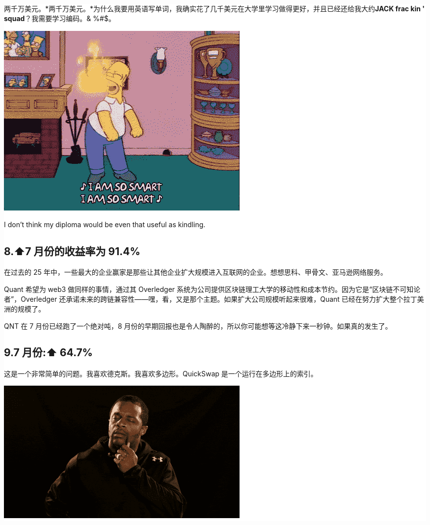 两千万美元。*两千万美元。*为什么我要用英语写单词，我确实花了几千美元在大学里学习做得更好，并且已经还给我大约**JACK frac kin ' squad**？我需要学习编码。& %#$。

![](img/959eb2a0d0470a5bc3d10d23820c753d.png)

I don’t think my diploma would be even that useful as kindling.

## 8.⬆️7 月份的收益率为 91.4%

在过去的 25 年中，一些最大的企业赢家是那些让其他企业扩大规模进入互联网的企业。想想思科、甲骨文、亚马逊网络服务。

Quant 希望为 web3 做同样的事情，通过其 Overledger 系统为公司提供区块链理工大学的移动性和成本节约。因为它是“区块链不可知论者”，Overledger 还承诺未来的跨链兼容性——嘿，看，又是那个主题。如果扩大公司规模听起来很难，Quant 已经在努力扩大整个拉丁美洲的规模了。

QNT 在 7 月份已经跑了一个绝对吨，8 月份的早期回报也是令人陶醉的，所以你可能想等这冷静下来一秒钟。如果真的发生了。

## 9.7 月份:⬆️ 64.7%

这是一个非常简单的问题。我喜欢德克斯。我喜欢多边形。QuickSwap 是一个运行在多边形上的索引。

![](img/34a6f9ecac8709384053c8057e621a6e.png)
